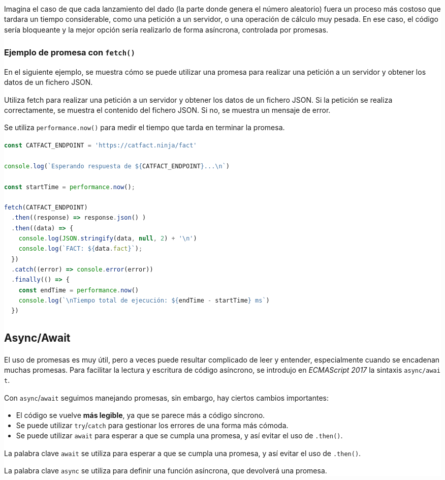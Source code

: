 Imagina el caso de que cada lanzamiento del dado (la parte donde genera el número aleatorio) fuera un proceso más costoso que tardara un tiempo considerable, como una petición a un servidor, o una operación de cálculo muy pesada. En ese caso, el código sería bloqueante y la mejor opción sería realizarlo de forma asíncrona, controlada por promesas.

### Ejemplo de promesa con `fetch()`

En el siguiente ejemplo, se muestra cómo se puede utilizar una promesa para realizar una petición a un servidor y obtener los datos de un fichero JSON.

Utiliza fetch para realizar una petición a un servidor y obtener los datos de un fichero JSON. Si la petición se realiza correctamente, se muestra el contenido del fichero JSON. Si no, se muestra un mensaje de error.

Se utiliza `performance.now()` para medir el tiempo que tarda en terminar la promesa.

```js linenums="1" title="promise.js"
const CATFACT_ENDPOINT = 'https://catfact.ninja/fact'

console.log(`Esperando respuesta de ${CATFACT_ENDPOINT}...\n`)

const startTime = performance.now();

fetch(CATFACT_ENDPOINT)
  .then((response) => response.json() )
  .then((data) => {
    console.log(JSON.stringify(data, null, 2) + '\n')
    console.log(`FACT: ${data.fact}`);
  })
  .catch((error) => console.error(error))
  .finally(() => {
    const endTime = performance.now()
    console.log(`\nTiempo total de ejecución: ${endTime - startTime} ms`)
  })
```



## Async/Await

El uso de promesas es muy útil, pero a veces puede resultar complicado de leer y entender, especialmente cuando se encadenan muchas promesas. Para facilitar la lectura y escritura de código asíncrono, se introdujo en _ECMAScript 2017_ la sintaxis `async/await`.

Con `async`/`await` seguimos manejando promesas, sin embargo, hay ciertos cambios importantes:

- El código se vuelve **más legible**, ya que se parece más a código síncrono.
- Se puede utilizar `try`/`catch` para gestionar los errores de una forma más cómoda.
- Se puede utilizar `await` para esperar a que se cumpla una promesa, y así evitar el uso de `.then()`.

La palabra clave `await` se utiliza para esperar a que se cumpla una promesa, y así evitar el uso de `.then()`.

La palabra clave `async` se utiliza para definir una función asíncrona, que devolverá una promesa.
